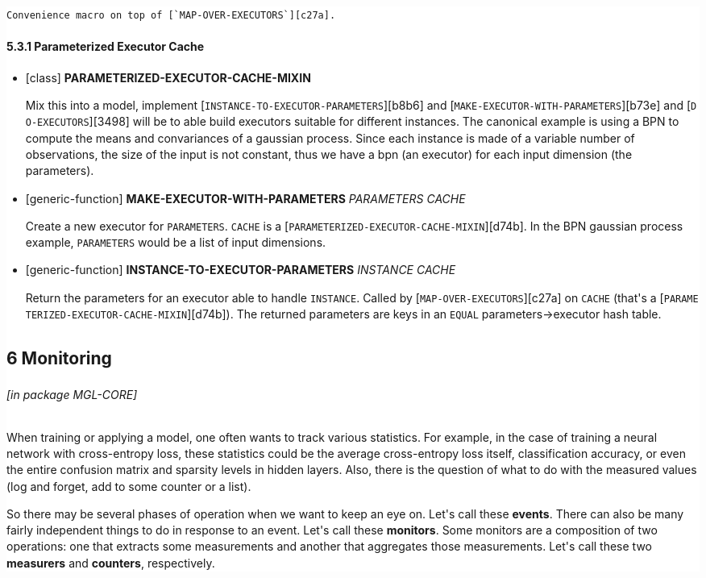     Convenience macro on top of [`MAP-OVER-EXECUTORS`][c27a].

<a name='x-28MGL-CORE-3A-40MGL-PARAMETERIZED-EXECUTOR-CACHE-20MGL-PAX-3ASECTION-29'></a>

#### 5.3.1 Parameterized Executor Cache

<a name='x-28MGL-CORE-3APARAMETERIZED-EXECUTOR-CACHE-MIXIN-20CLASS-29'></a>

- [class] **PARAMETERIZED-EXECUTOR-CACHE-MIXIN**

    Mix this into a model, implement
    [`INSTANCE-TO-EXECUTOR-PARAMETERS`][b8b6] and [`MAKE-EXECUTOR-WITH-PARAMETERS`][b73e]
    and [`DO-EXECUTORS`][3498] will be to able build executors suitable for
    different instances. The canonical example is using a BPN to compute
    the means and convariances of a gaussian process. Since each
    instance is made of a variable number of observations, the size of
    the input is not constant, thus we have a bpn (an executor) for each
    input dimension (the parameters).

<a name='x-28MGL-CORE-3AMAKE-EXECUTOR-WITH-PARAMETERS-20GENERIC-FUNCTION-29'></a>

- [generic-function] **MAKE-EXECUTOR-WITH-PARAMETERS** *PARAMETERS CACHE*

    Create a new executor for `PARAMETERS`. `CACHE` is a
    [`PARAMETERIZED-EXECUTOR-CACHE-MIXIN`][d74b]. In the BPN gaussian process
    example, `PARAMETERS` would be a list of input dimensions.

<a name='x-28MGL-CORE-3AINSTANCE-TO-EXECUTOR-PARAMETERS-20GENERIC-FUNCTION-29'></a>

- [generic-function] **INSTANCE-TO-EXECUTOR-PARAMETERS** *INSTANCE CACHE*

    Return the parameters for an executor able to
    handle `INSTANCE`. Called by [`MAP-OVER-EXECUTORS`][c27a] on `CACHE` (that's a
    [`PARAMETERIZED-EXECUTOR-CACHE-MIXIN`][d74b]). The returned parameters are
    keys in an `EQUAL` parameters->executor hash table.

<a name='x-28MGL-CORE-3A-40MGL-MONITORING-20MGL-PAX-3ASECTION-29'></a>

## 6 Monitoring

###### \[in package MGL-CORE\]
When training or applying a model, one often wants to track various
statistics. For example, in the case of training a neural network
with cross-entropy loss, these statistics could be the average
cross-entropy loss itself, classification accuracy, or even the
entire confusion matrix and sparsity levels in hidden layers. Also,
there is the question of what to do with the measured values (log
and forget, add to some counter or a list).

So there may be several phases of operation when we want to keep an
eye on. Let's call these **events**. There can also be many fairly
independent things to do in response to an event. Let's call these
**monitors**. Some monitors are a composition of two operations: one
that extracts some measurements and another that aggregates those
measurements. Let's call these two **measurers** and **counters**,
respectively.
